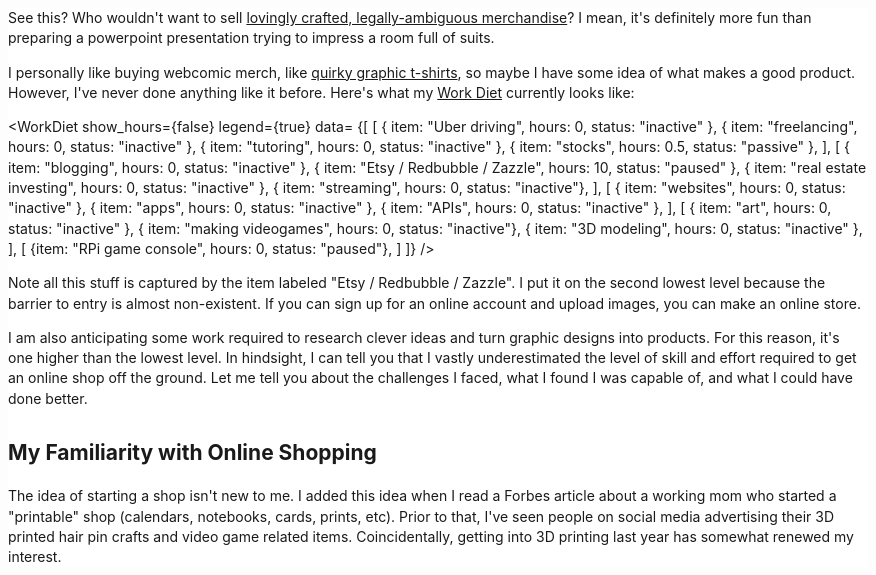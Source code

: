 See this? Who wouldn't want to sell [lovingly crafted, legally-ambiguous merchandise](https://www.etsy.com/listing/1196065093/fully-functional-3d-printed-pokeball)? I mean, it's definitely more fun than preparing a powerpoint presentation trying to impress a room full of suits.

I personally like buying webcomic merch, like [quirky graphic t-shirts](https://topatoco.com/collections/drhastings/products/rb-highfive), so maybe I have some idea of what makes a good product. However, I've never done anything like it before. Here's what my [Work Diet](/blog/i-left-my-office-job) currently looks like:

<WorkDiet show_hours={false} legend={true} data=
  {[
    [
      { item: "Uber driving", hours: 0, status: "inactive" },
      { item: "freelancing", hours: 0, status: "inactive" },
      { item: "tutoring", hours: 0, status: "inactive" },
      { item: "stocks", hours: 0.5, status: "passive" },
    ],
    [
      { item: "blogging", hours: 0, status: "inactive" },
      { item: "Etsy / Redbubble / Zazzle", hours: 10, status: "paused" },
      { item: "real estate investing", hours: 0, status: "inactive" },
      { item: "streaming", hours: 0, status: "inactive"},
    ],
    [
      { item: "websites", hours: 0, status: "inactive" },
      { item: "apps", hours: 0, status: "inactive" },
      { item: "APIs", hours: 0, status: "inactive" },
    ],
    [
      { item: "art", hours: 0, status: "inactive" },
      { item: "making videogames", hours: 0, status: "inactive"},
      { item: "3D modeling", hours: 0, status: "inactive" },
    ],
    [
      {item: "RPi game console", hours: 0, status: "paused"},
    ]
  ]} />

Note all this stuff is captured by the item labeled "Etsy / Redbubble / Zazzle". I put it on the second lowest level because the barrier to entry is almost non-existent. If you can sign up for an online account and upload images, you can make an online store.

I am also anticipating some work required to research clever ideas and turn graphic designs into products. For this reason, it's one higher than the lowest level. In hindsight, I can tell you that I vastly underestimated the level of skill and effort required to get an online shop off the ground. Let me tell you about the challenges I faced, what I found I was capable of, and what I could have done better.

## My Familiarity with Online Shopping

The idea of starting a shop isn't new to me. I added this idea when I read a Forbes article about a working mom who started a "printable" shop (calendars, notebooks, cards, prints, etc). Prior to that, I've seen people on social media advertising their 3D printed hair pin crafts and video game related items. Coincidentally, getting into 3D printing last year has somewhat renewed my interest.
